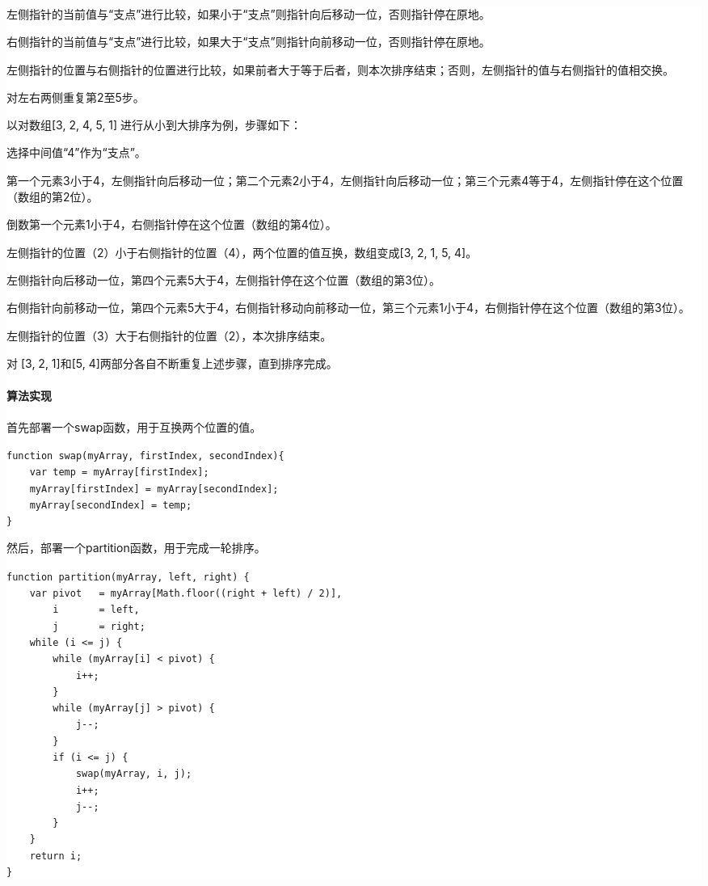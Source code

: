 左侧指针的当前值与“支点”进行比较，如果小于“支点”则指针向后移动一位，否则指针停在原地。

右侧指针的当前值与“支点”进行比较，如果大于“支点”则指针向前移动一位，否则指针停在原地。

左侧指针的位置与右侧指针的位置进行比较，如果前者大于等于后者，则本次排序结束；否则，左侧指针的值与右侧指针的值相交换。

对左右两侧重复第2至5步。

以对数组[3, 2, 4, 5, 1] 进行从小到大排序为例，步骤如下：

选择中间值“4”作为“支点”。

第一个元素3小于4，左侧指针向后移动一位；第二个元素2小于4，左侧指针向后移动一位；第三个元素4等于4，左侧指针停在这个位置（数组的第2位）。

倒数第一个元素1小于4，右侧指针停在这个位置（数组的第4位）。

左侧指针的位置（2）小于右侧指针的位置（4），两个位置的值互换，数组变成[3, 2, 1, 5, 4]。

左侧指针向后移动一位，第四个元素5大于4，左侧指针停在这个位置（数组的第3位）。

右侧指针向前移动一位，第四个元素5大于4，右侧指针移动向前移动一位，第三个元素1小于4，右侧指针停在这个位置（数组的第3位）。

左侧指针的位置（3）大于右侧指针的位置（2），本次排序结束。

对 [3, 2, 1]和[5, 4]两部分各自不断重复上述步骤，直到排序完成。

#### 算法实现
首先部署一个swap函数，用于互换两个位置的值。

```
function swap(myArray, firstIndex, secondIndex){
    var temp = myArray[firstIndex];
    myArray[firstIndex] = myArray[secondIndex];
    myArray[secondIndex] = temp;
}
```

然后，部署一个partition函数，用于完成一轮排序。

```
function partition(myArray, left, right) {
    var pivot   = myArray[Math.floor((right + left) / 2)],
        i       = left,
        j       = right;
    while (i <= j) {
        while (myArray[i] < pivot) {
            i++;
        }
        while (myArray[j] > pivot) {
            j--;
        }
        if (i <= j) {
            swap(myArray, i, j);
            i++;
            j--;
        }
    }
    return i;
}
```
